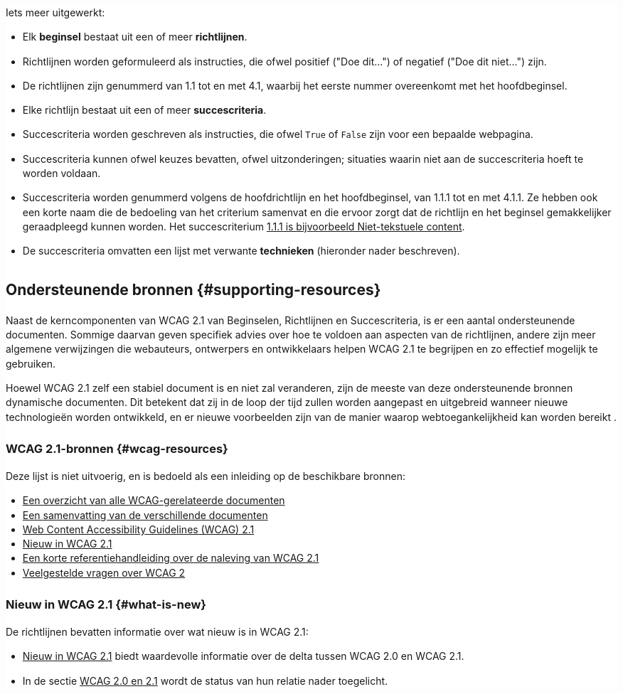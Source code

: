 Iets meer uitgewerkt:
* Elk **beginsel** bestaat uit een of meer **richtlijnen**.

* Richtlijnen worden geformuleerd als instructies, die ofwel positief (&quot;Doe dit...&quot;) of negatief (&quot;Doe dit niet...&quot;) zijn.
* De richtlijnen zijn genummerd van 1.1 tot en met 4.1, waarbij het eerste nummer overeenkomt met het hoofdbeginsel.
* Elke richtlijn bestaat uit een of meer **succescriteria**.
* Succescriteria worden geschreven als instructies, die ofwel `True` of `False` zijn voor een bepaalde webpagina.
* Succescriteria kunnen ofwel keuzes bevatten, ofwel uitzonderingen; situaties waarin niet aan de succescriteria hoeft te worden voldaan.
* Succescriteria worden genummerd volgens de hoofdrichtlijn en het hoofdbeginsel, van 1.1.1 tot en met 4.1.1. Ze hebben ook een korte naam die de bedoeling van het criterium samenvat en die ervoor zorgt dat de richtlijn en het beginsel gemakkelijker geraadpleegd kunnen worden. Het succescriterium [1.1.1 is bijvoorbeeld Niet-tekstuele content](https://www.w3.org/TR/WCAG/#non-text-content).
* De succescriteria omvatten een lijst met verwante **technieken** (hieronder nader beschreven).

## Ondersteunende bronnen {#supporting-resources}

Naast de kerncomponenten van WCAG 2.1 van Beginselen, Richtlijnen en Succescriteria, is er een aantal ondersteunende documenten. Sommige daarvan geven specifiek advies over hoe te voldoen aan aspecten van de richtlijnen, andere zijn meer algemene verwijzingen die webauteurs, ontwerpers en ontwikkelaars helpen WCAG 2.1 te begrijpen en zo effectief mogelijk te gebruiken.

Hoewel WCAG 2.1 zelf een stabiel document is en niet zal veranderen, zijn de meeste van deze ondersteunende bronnen dynamische documenten. Dit betekent dat zij in de loop der tijd zullen worden aangepast en uitgebreid wanneer nieuwe technologieën worden ontwikkeld, en er nieuwe voorbeelden zijn van de manier waarop webtoegankelijkheid kan worden bereikt .

### WCAG 2.1-bronnen {#wcag-resources}

Deze lijst is niet uitvoerig, en is bedoeld als een inleiding op de beschikbare bronnen:
* [Een overzicht van alle WCAG-gerelateerde documenten](https://www.w3.org/WAI/standards-guidelines/wcag/)
* [Een samenvatting van de verschillende documenten](https://www.w3.org/WAI/standards-guidelines/wcag/docs/)
* [Web Content Accessibility Guidelines (WCAG) 2.1](https://www.w3.org/TR/WCAG21/)
* [Nieuw in WCAG 2.1](https://www.w3.org/WAI/standards-guidelines/wcag/new-in-21/)
* [Een korte referentiehandleiding over de naleving van WCAG 2.1](https://www.w3.org/WAI/WCAG21/quickref/)
* [Veelgestelde vragen over WCAG 2](https://www.w3.org/WAI/standards-guidelines/wcag/faq/)


### Nieuw in WCAG 2.1 {#what-is-new}

De richtlijnen bevatten informatie over wat nieuw is in WCAG 2.1:

* [Nieuw in WCAG 2.1](https://www.w3.org/WAI/standards-guidelines/wcag/new-in-21/) biedt waardevolle informatie over de delta tussen WCAG 2.0 en WCAG 2.1.

* In de sectie [WCAG 2.0 en 2.1](https://www.w3.org/WAI/standards-guidelines/wcag/#versions) wordt de status van hun relatie nader toegelicht.
